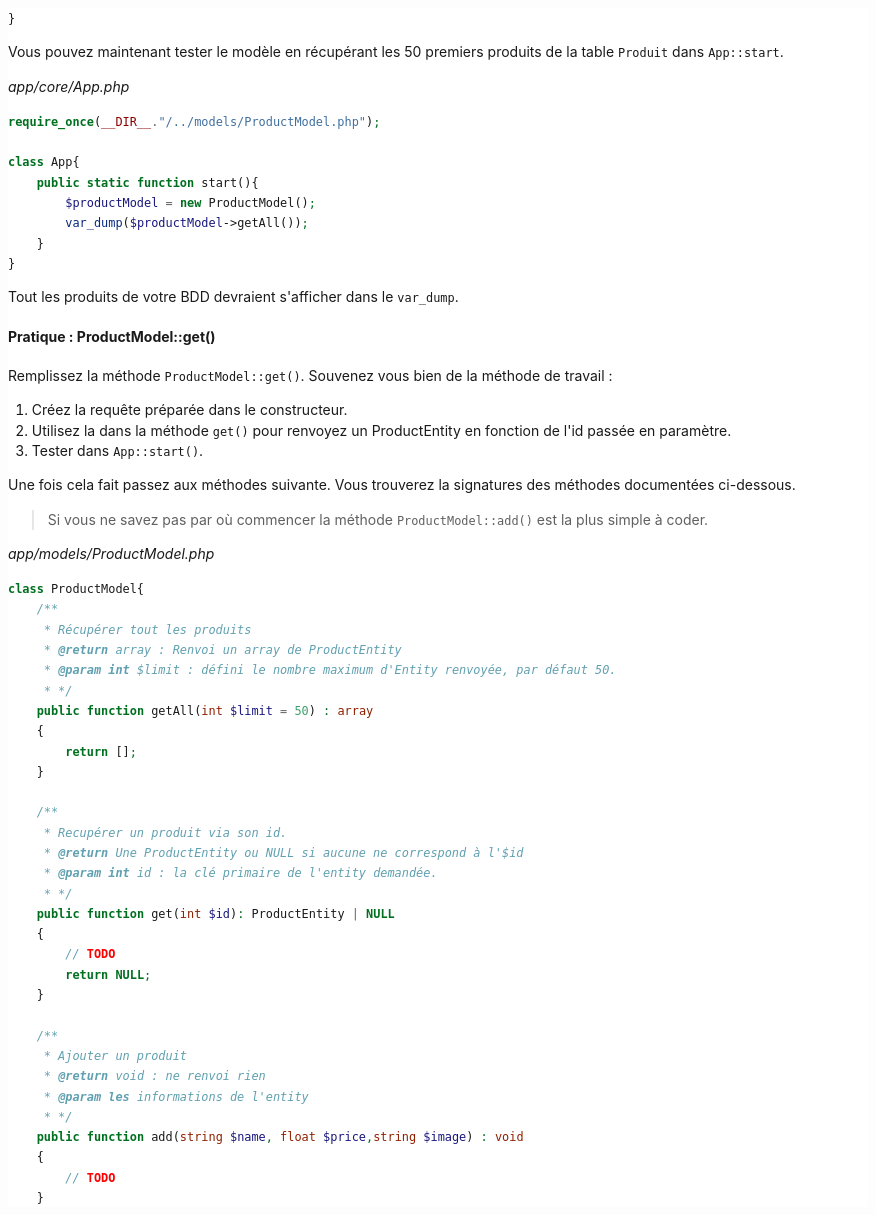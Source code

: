 ```php
}
```
Vous pouvez maintenant tester le modèle en récupérant les 50 premiers produits de la table `Produit` dans `App::start`.

*app/core/App.php*
```php
require_once(__DIR__."/../models/ProductModel.php");

class App{
    public static function start(){
        $productModel = new ProductModel();
        var_dump($productModel->getAll());
    }
}
```
Tout les produits de votre BDD devraient s'afficher dans le `var_dump`.

#### Pratique : ProductModel::get()
Remplissez la méthode `ProductModel::get()`.
Souvenez vous bien de la méthode de travail :
1. Créez la requête préparée dans le constructeur.
2. Utilisez la dans la méthode `get()` pour renvoyez un ProductEntity en fonction de l'id passée en paramètre.
3. Tester dans `App::start()`.

Une fois cela fait passez aux méthodes suivante. Vous trouverez la signatures des méthodes documentées ci-dessous.

> Si vous ne savez pas par où commencer la méthode `ProductModel::add()` est la plus simple à coder.

*app/models/ProductModel.php*
```php
class ProductModel{
    /**
     * Récupérer tout les produits
     * @return array : Renvoi un array de ProductEntity
     * @param int $limit : défini le nombre maximum d'Entity renvoyée, par défaut 50.
     * */
    public function getAll(int $limit = 50) : array
    {
        return [];
    }

    /**
     * Recupérer un produit via son id.
     * @return Une ProductEntity ou NULL si aucune ne correspond à l'$id
     * @param int id : la clé primaire de l'entity demandée.
     * */
    public function get(int $id): ProductEntity | NULL
    {
        // TODO
        return NULL;
    }

    /**
     * Ajouter un produit
     * @return void : ne renvoi rien
     * @param les informations de l'entity
     * */
    public function add(string $name, float $price,string $image) : void
    {   
        // TODO
    }
```